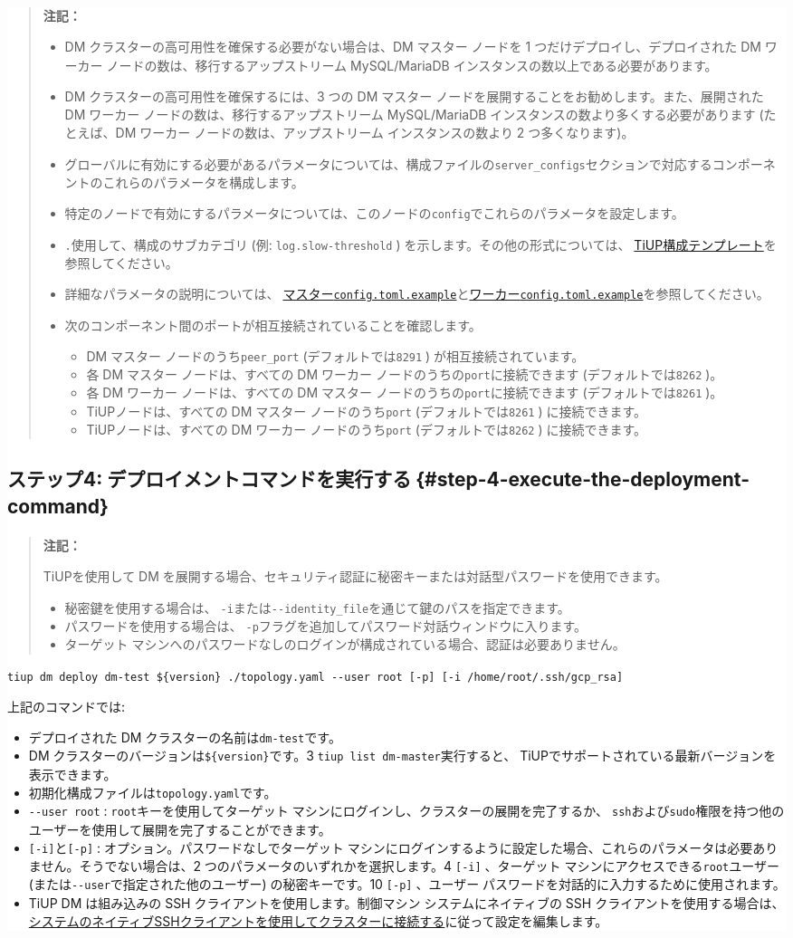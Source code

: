 > **注記：**
>
> -   DM クラスターの高可用性を確保する必要がない場合は、DM マスター ノードを 1 つだけデプロイし、デプロイされた DM ワーカー ノードの数は、移行するアップストリーム MySQL/MariaDB インスタンスの数以上である必要があります。
>
> -   DM クラスターの高可用性を確保するには、3 つの DM マスター ノードを展開することをお勧めします。また、展開された DM ワーカー ノードの数は、移行するアップストリーム MySQL/MariaDB インスタンスの数より多くする必要があります (たとえば、DM ワーカー ノードの数は、アップストリーム インスタンスの数より 2 つ多くなります)。
>
> -   グローバルに有効にする必要があるパラメータについては、構成ファイルの`server_configs`セクションで対応するコンポーネントのこれらのパラメータを構成します。
>
> -   特定のノードで有効にするパラメータについては、このノードの`config`でこれらのパラメータを設定します。
>
> -   `.`使用して、構成のサブカテゴリ (例: `log.slow-threshold` ) を示します。その他の形式については、 [TiUP構成テンプレート](https://github.com/pingcap/tiup/blob/master/embed/examples/dm/topology.example.yaml)を参照してください。
>
> -   詳細なパラメータの説明については、 [マスター`config.toml.example`](https://github.com/pingcap/tiflow/blob/master/dm/master/dm-master.toml)と[ワーカー`config.toml.example`](https://github.com/pingcap/tiflow/blob/master/dm/worker/dm-worker.toml)を参照してください。
>
> -   次のコンポーネント間のポートが相互接続されていることを確認します。
>     -   DM マスター ノードのうち`peer_port` (デフォルトでは`8291` ) が相互接続されています。
>     -   各 DM マスター ノードは、すべての DM ワーカー ノードのうちの`port`に接続できます (デフォルトでは`8262` )。
>     -   各 DM ワーカー ノードは、すべての DM マスター ノードのうちの`port`に接続できます (デフォルトでは`8261` )。
>     -   TiUPノードは、すべての DM マスター ノードのうち`port` (デフォルトでは`8261` ) に接続できます。
>     -   TiUPノードは、すべての DM ワーカー ノードのうち`port` (デフォルトでは`8262` ) に接続できます。

## ステップ4: デプロイメントコマンドを実行する {#step-4-execute-the-deployment-command}

> **注記：**
>
> TiUPを使用して DM を展開する場合、セキュリティ認証に秘密キーまたは対話型パスワードを使用できます。
>
> -   秘密鍵を使用する場合は、 `-i`または`--identity_file`を通じて鍵のパスを指定できます。
> -   パスワードを使用する場合は、 `-p`フラグを追加してパスワード対話ウィンドウに入ります。
> -   ターゲット マシンへのパスワードなしのログインが構成されている場合、認証は必要ありません。

```shell
tiup dm deploy dm-test ${version} ./topology.yaml --user root [-p] [-i /home/root/.ssh/gcp_rsa]
```

上記のコマンドでは:

-   デプロイされた DM クラスターの名前は`dm-test`です。
-   DM クラスターのバージョンは`${version}`です。3 `tiup list dm-master`実行すると、 TiUPでサポートされている最新バージョンを表示できます。
-   初期化構成ファイルは`topology.yaml`です。
-   `--user root` : `root`キーを使用してターゲット マシンにログインし、クラスターの展開を完了するか、 `ssh`および`sudo`権限を持つ他のユーザーを使用して展開を完了することができます。
-   `[-i]`と`[-p]` : オプション。パスワードなしでターゲット マシンにログインするように設定した場合、これらのパラメータは必要ありません。そうでない場合は、2 つのパラメータのいずれかを選択します。4 `[-i]` 、ターゲット マシンにアクセスできる`root`ユーザー (または`--user`で指定された他のユーザー) の秘密キーです。10 `[-p]` 、ユーザー パスワードを対話的に入力するために使用されます。
-   TiUP DM は組み込みの SSH クライアントを使用します。制御マシン システムにネイティブの SSH クライアントを使用する場合は、 [システムのネイティブSSHクライアントを使用してクラスターに接続する](/dm/maintain-dm-using-tiup.md#use-the-systems-native-ssh-client-to-connect-to-cluster)に従って設定を編集します。
